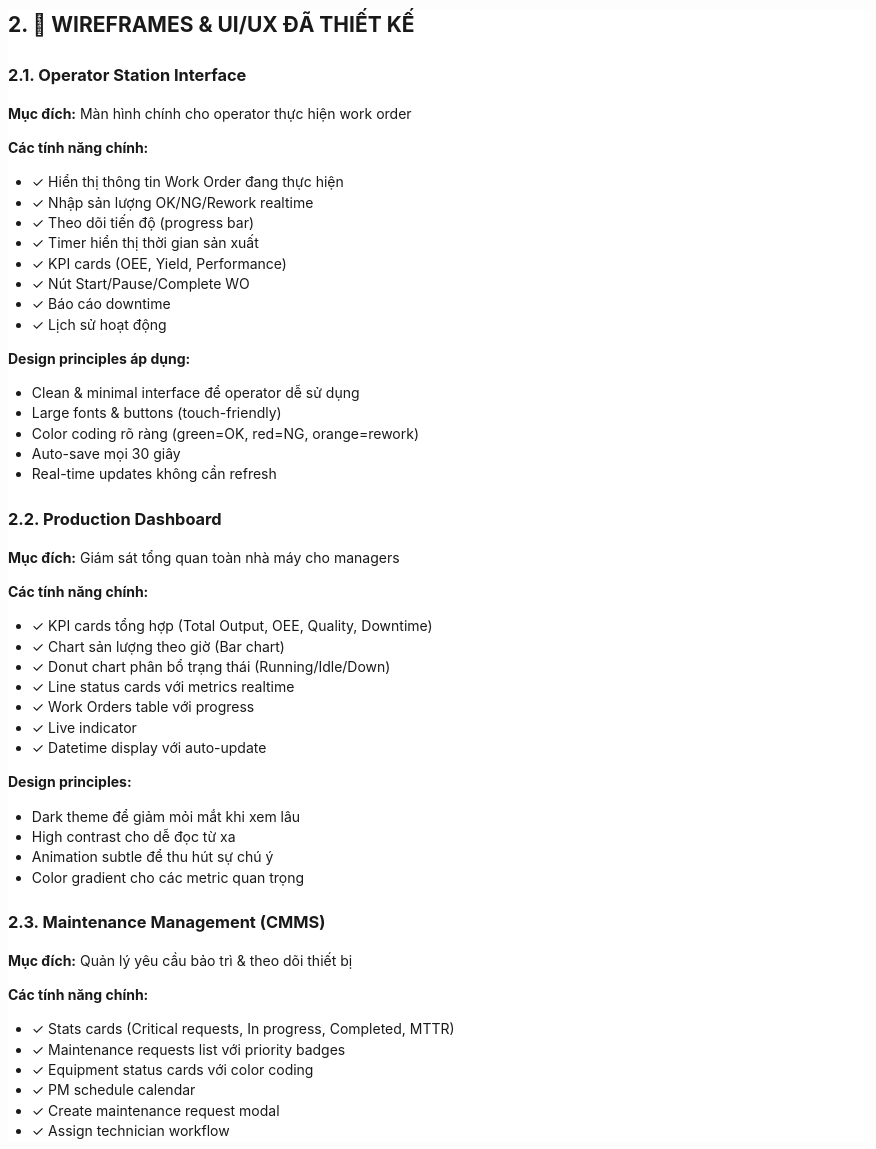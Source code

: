 
<a name="wireframes"></a>
## 2. 🎨 WIREFRAMES & UI/UX ĐÃ THIẾT KẾ

### 2.1. Operator Station Interface
**Mục đích:** Màn hình chính cho operator thực hiện work order

**Các tính năng chính:**
- ✓ Hiển thị thông tin Work Order đang thực hiện
- ✓ Nhập sản lượng OK/NG/Rework realtime
- ✓ Theo dõi tiến độ (progress bar)
- ✓ Timer hiển thị thời gian sản xuất
- ✓ KPI cards (OEE, Yield, Performance)
- ✓ Nút Start/Pause/Complete WO
- ✓ Báo cáo downtime
- ✓ Lịch sử hoạt động

**Design principles áp dụng:**
- Clean & minimal interface để operator dễ sử dụng
- Large fonts & buttons (touch-friendly)
- Color coding rõ ràng (green=OK, red=NG, orange=rework)
- Auto-save mọi 30 giây
- Real-time updates không cần refresh

### 2.2. Production Dashboard
**Mục đích:** Giám sát tổng quan toàn nhà máy cho managers

**Các tính năng chính:**
- ✓ KPI cards tổng hợp (Total Output, OEE, Quality, Downtime)
- ✓ Chart sản lượng theo giờ (Bar chart)
- ✓ Donut chart phân bổ trạng thái (Running/Idle/Down)
- ✓ Line status cards với metrics realtime
- ✓ Work Orders table với progress
- ✓ Live indicator
- ✓ Datetime display với auto-update

**Design principles:**
- Dark theme để giảm mỏi mắt khi xem lâu
- High contrast cho dễ đọc từ xa
- Animation subtle để thu hút sự chú ý
- Color gradient cho các metric quan trọng

### 2.3. Maintenance Management (CMMS)
**Mục đích:** Quản lý yêu cầu bảo trì & theo dõi thiết bị

**Các tính năng chính:**
- ✓ Stats cards (Critical requests, In progress, Completed, MTTR)
- ✓ Maintenance requests list với priority badges
- ✓ Equipment status cards với color coding
- ✓ PM schedule calendar
- ✓ Create maintenance request modal
- ✓ Assign technician workflow
